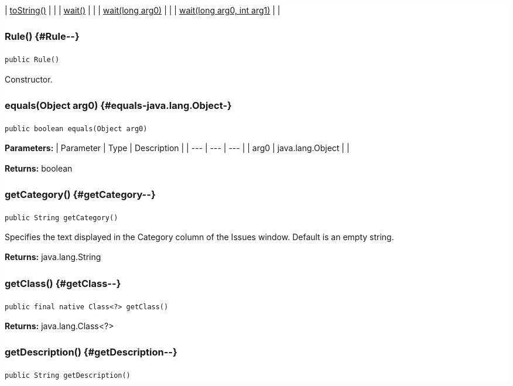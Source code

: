 | [toString()](#toString--) |  |
| [wait()](#wait--) |  |
| [wait(long arg0)](#wait-long-) |  |
| [wait(long arg0, int arg1)](#wait-long-int-) |  |
### Rule() {#Rule--}
```
public Rule()
```


Constructor.

### equals(Object arg0) {#equals-java.lang.Object-}
```
public boolean equals(Object arg0)
```




**Parameters:**
| Parameter | Type | Description |
| --- | --- | --- |
| arg0 | java.lang.Object |  |

**Returns:**
boolean
### getCategory() {#getCategory--}
```
public String getCategory()
```


Specifies the text displayed in the Category column of the Issues window. Default is an empty string.

**Returns:**
java.lang.String
### getClass() {#getClass--}
```
public final native Class<?> getClass()
```




**Returns:**
java.lang.Class<?>
### getDescription() {#getDescription--}
```
public String getDescription()
```
